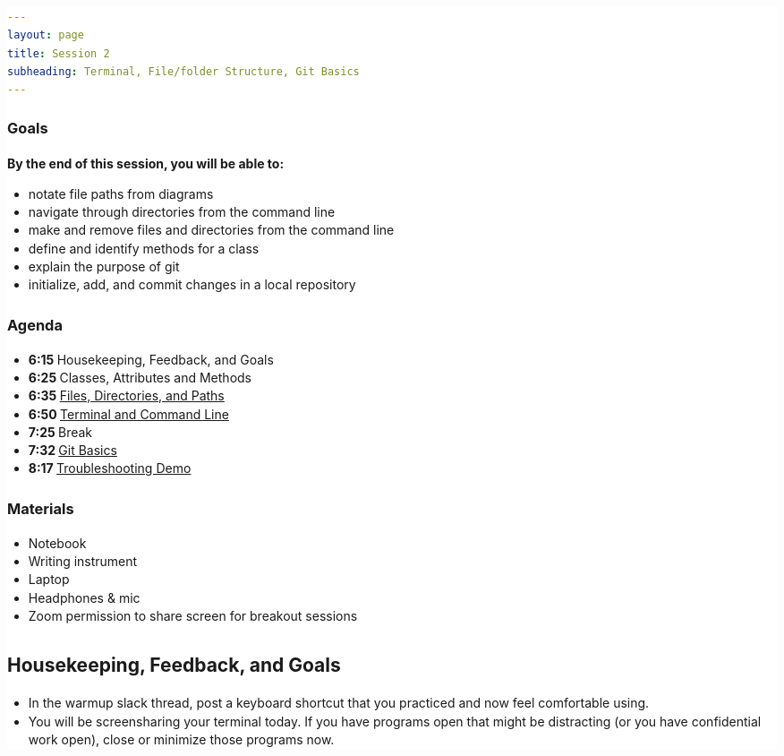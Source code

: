 ```yaml
---
layout: page
title: Session 2
subheading: Terminal, File/folder Structure, Git Basics
---
```


<div class="goals-agenda">
  <div>
    <h3>Goals</h3>
    <strong>By the end of this session, you will be able to:</strong>
    <ul>
      <li>notate file paths from diagrams</li>
      <li>navigate through directories from the command line</li>
      <li>make and remove files and directories from the command line</li>
      <li>define and identify methods for a class</li>
      <li>explain the purpose of git</li>
      <li>initialize, add, and commit changes in a local repository  </li>
    </ul>
  </div>
  <div>
    <h3>Agenda</h3>
    <ul>
      <li><strong>6:15 </strong>Housekeeping, Feedback, and Goals</li>
      <li><strong>6:25 </strong>Classes, Attributes and Methods</li>
      <li><strong>6:35 </strong><a href="#filesdirectories">Files, Directories, and Paths</a></li>
      <li><strong>6:50 </strong><a href="#terminalcommandline">Terminal and Command Line</a></li>
      <li><strong>7:25 </strong>Break</li>
      <li><strong>7:32 </strong><a href="#git">Git Basics</a></li>
      <li><strong>8:17 </strong><a href="#troubleshooting">Troubleshooting Demo</a></li>
    </ul>
  </div>
  <div>
    <h3>Materials</h3>
    <ul>
      <li>Notebook</li>
      <li>Writing instrument</li>
      <li>Laptop</li>
      <li>Headphones & mic</li>
      <li>Zoom permission to share screen for breakout sessions</li>
    </ul>
  </div>
</div>

## Housekeeping, Feedback, and Goals

- In the warmup slack thread, post a keyboard shortcut that you practiced and now feel comfortable using.
- You will be screensharing your terminal today. If you have programs open that might be distracting (or you have confidential work open), close or minimize those programs now.
